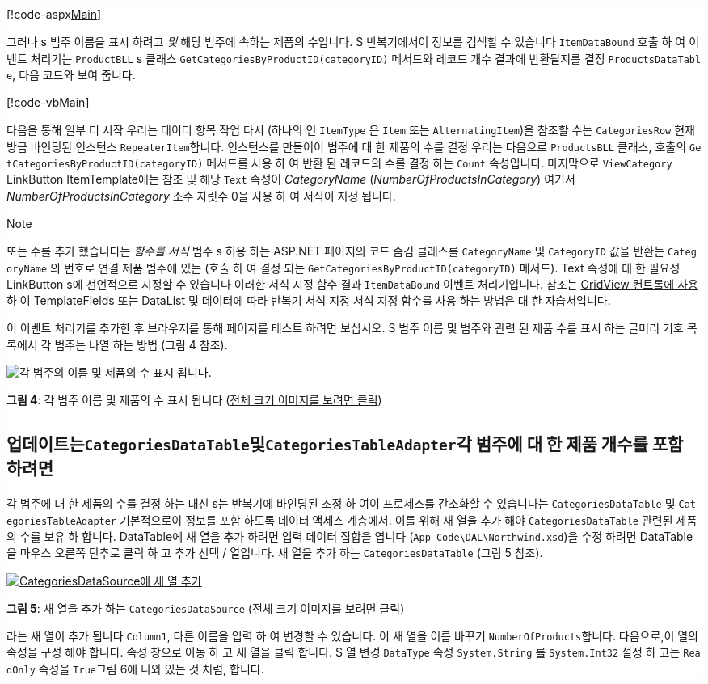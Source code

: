 
[!code-aspx[Main](master-detail-using-a-bulleted-list-of-master-records-with-a-details-datalist-vb/samples/sample5.aspx)]

그러나 s 범주 이름을 표시 하려고 *및* 해당 범주에 속하는 제품의 수입니다. S 반복기에서이 정보를 검색할 수 있습니다 `ItemDataBound` 호출 하 여 이벤트 처리기는 `ProductBLL` s 클래스 `GetCategoriesByProductID(categoryID)` 메서드와 레코드 개수 결과에 반환될지를 결정 `ProductsDataTable`, 다음 코드와 보여 줍니다.


[!code-vb[Main](master-detail-using-a-bulleted-list-of-master-records-with-a-details-datalist-vb/samples/sample6.vb)]

다음을 통해 일부 터 시작 우리는 데이터 항목 작업 다시 (하나의 인 `ItemType` 은 `Item` 또는 `AlternatingItem`)을 참조할 수는 `CategoriesRow` 현재 방금 바인딩된 인스턴스 `RepeaterItem`합니다. 인스턴스를 만들어이 범주에 대 한 제품의 수를 결정 우리는 다음으로 `ProductsBLL` 클래스, 호출의 `GetCategoriesByProductID(categoryID)` 메서드를 사용 하 여 반환 된 레코드의 수를 결정 하는 `Count` 속성입니다. 마지막으로 `ViewCategory` LinkButton ItemTemplate에는 참조 및 해당 `Text` 속성이 *CategoryName* (*NumberOfProductsInCategory*) 여기서  *NumberOfProductsInCategory* 소수 자릿수 0을 사용 하 여 서식이 지정 됩니다.

> [!NOTE]
> 또는 수를 추가 했습니다는 *함수를 서식* 범주 s 허용 하는 ASP.NET 페이지의 코드 숨김 클래스를 `CategoryName` 및 `CategoryID` 값을 반환는 `CategoryName` 의 번호로 연결 제품 범주에 있는 (호출 하 여 결정 되는 `GetCategoriesByProductID(categoryID)` 메서드). Text 속성에 대 한 필요성 LinkButton s에 선언적으로 지정할 수 있습니다 이러한 서식 지정 함수 결과 `ItemDataBound` 이벤트 처리기입니다. 참조는 [GridView 컨트롤에 사용 하 여 TemplateFields](../custom-formatting/using-templatefields-in-the-gridview-control-vb.md) 또는 [DataList 및 데이터에 따라 반복기 서식 지정](../displaying-data-with-the-datalist-and-repeater/formatting-the-datalist-and-repeater-based-upon-data-vb.md) 서식 지정 함수를 사용 하는 방법은 대 한 자습서입니다.


이 이벤트 처리기를 추가한 후 브라우저를 통해 페이지를 테스트 하려면 보십시오. S 범주 이름 및 범주와 관련 된 제품 수를 표시 하는 글머리 기호 목록에서 각 범주는 나열 하는 방법 (그림 4 참조).


[![각 범주의 이름 및 제품의 수 표시 됩니다.](master-detail-using-a-bulleted-list-of-master-records-with-a-details-datalist-vb/_static/image11.png)](master-detail-using-a-bulleted-list-of-master-records-with-a-details-datalist-vb/_static/image10.png)

**그림 4**: 각 범주 이름 및 제품의 수 표시 됩니다 ([전체 크기 이미지를 보려면 클릭](master-detail-using-a-bulleted-list-of-master-records-with-a-details-datalist-vb/_static/image12.png))


## <a name="updating-thecategoriesdatatableandcategoriestableadapterto-include-the-number-of-products-for-each-category"></a>업데이트는`CategoriesDataTable`및`CategoriesTableAdapter`각 범주에 대 한 제품 개수를 포함 하려면

각 범주에 대 한 제품의 수를 결정 하는 대신 s는 반복기에 바인딩된 조정 하 여이 프로세스를 간소화할 수 있습니다는 `CategoriesDataTable` 및 `CategoriesTableAdapter` 기본적으로이 정보를 포함 하도록 데이터 액세스 계층에서. 이를 위해 새 열을 추가 해야 `CategoriesDataTable` 관련된 제품의 수를 보유 하 합니다. DataTable에 새 열을 추가 하려면 입력 데이터 집합을 엽니다 (`App_Code\DAL\Northwind.xsd`)을 수정 하려면 DataTable을 마우스 오른쪽 단추로 클릭 하 고 추가 선택 / 열입니다. 새 열을 추가 하는 `CategoriesDataTable` (그림 5 참조).


[![CategoriesDataSource에 새 열 추가](master-detail-using-a-bulleted-list-of-master-records-with-a-details-datalist-vb/_static/image14.png)](master-detail-using-a-bulleted-list-of-master-records-with-a-details-datalist-vb/_static/image13.png)

**그림 5**: 새 열을 추가 하는 `CategoriesDataSource` ([전체 크기 이미지를 보려면 클릭](master-detail-using-a-bulleted-list-of-master-records-with-a-details-datalist-vb/_static/image15.png))


라는 새 열이 추가 됩니다 `Column1`, 다른 이름을 입력 하 여 변경할 수 있습니다. 이 새 열을 이름 바꾸기 `NumberOfProducts`합니다. 다음으로,이 열의 속성을 구성 해야 합니다. 속성 창으로 이동 하 고 새 열을 클릭 합니다. S 열 변경 `DataType` 속성 `System.String` 를 `System.Int32` 설정 하 고는 `ReadOnly` 속성을 `True`그림 6에 나와 있는 것 처럼, 합니다.
